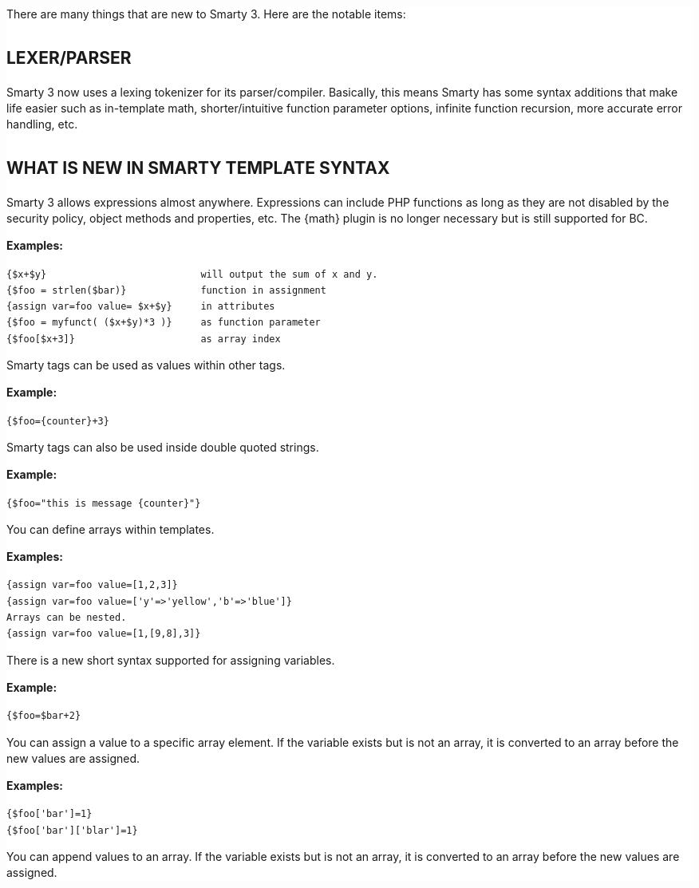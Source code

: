 There are many things that are new to Smarty 3. Here are the notable items:
   
## LEXER/PARSER
Smarty 3 now uses a lexing tokenizer for its parser/compiler. Basically, this means Smarty has some syntax additions that make life easier such as in-template math, shorter/intuitive function parameter options, infinite function recursion, more accurate error handling, etc.

## WHAT IS NEW IN SMARTY TEMPLATE SYNTAX
Smarty 3 allows expressions almost anywhere. Expressions can include PHP functions as long as they are not disabled by the security policy, object methods and properties, etc. The {math} plugin is no longer necessary but is still supported for BC.

__Examples:__

    {$x+$y}                           will output the sum of x and y.
    {$foo = strlen($bar)}             function in assignment
    {assign var=foo value= $x+$y}     in attributes 
    {$foo = myfunct( ($x+$y)*3 )}     as function parameter 
    {$foo[$x+3]}                      as array index

Smarty tags can be used as values within other tags.

__Example:__ 

    {$foo={counter}+3}

Smarty tags can also be used inside double quoted strings.

__Example:__ 

    {$foo="this is message {counter}"}

You can define arrays within templates.  

__Examples:__

    {assign var=foo value=[1,2,3]}
    {assign var=foo value=['y'=>'yellow','b'=>'blue']}
    Arrays can be nested.
    {assign var=foo value=[1,[9,8],3]}

There is a new short syntax supported for assigning variables.

__Example:__

    {$foo=$bar+2}

You can assign a value to a specific array element. If the variable exists but is not an array, it is converted to an array before the new values are assigned.

__Examples:__

    {$foo['bar']=1}
    {$foo['bar']['blar']=1}

You can append values to an array. If the variable exists but is not an array, it is converted to an array before the new values are assigned.
